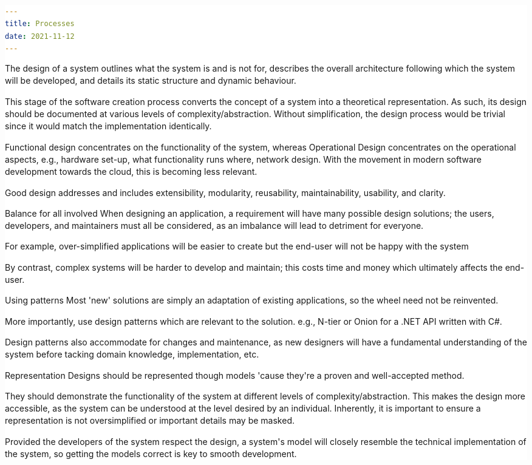 ```yaml
---
title: Processes
date: 2021-11-12
---
```


The design of a system outlines what the system is and is not for, describes the
overall architecture following which the system will be developed, and details
its static structure and dynamic behaviour.

This stage of the software creation process converts the concept of a system
into a theoretical representation. As such, its design should be documented at
various levels of complexity/abstraction. Without simplification, the design
process would be trivial since it would match the implementation identically.

Functional design concentrates on the functionality of the system, whereas
Operational Design concentrates on the operational aspects, e.g., hardware
set-up, what functionality runs where, network design. With the movement in
modern software development towards the cloud, this is becoming less relevant.

Good design addresses and includes extensibility, modularity, reusability,
maintainability, usability, and clarity.

<span role="heading">Balance for all involved</span> When designing an
application, a requirement will have many possible design solutions; the users,
developers, and maintainers must all be considered, as an imbalance will lead to
detriment for everyone.

For example, over-simplified applications will be easier to create but the
end-user will not be happy with the system

By contrast, complex systems will be harder to develop and maintain; this costs
time and money which ultimately affects the end-user.

<span role="heading">Using patterns</span> Most 'new' solutions are simply an
adaptation of existing applications, so the wheel need not be reinvented.

More importantly, use design patterns which are relevant to the solution. e.g.,
N-tier or Onion for a .NET API written with C#.

Design patterns also accommodate for changes and maintenance, as new designers
will have a fundamental understanding of the system before tacking domain
knowledge, implementation, etc.

<span role="heading">Representation</span> Designs should be represented though
models 'cause they're a proven and well-accepted method.

They should demonstrate the functionality of the system at different levels of
complexity/abstraction. This makes the design more accessible, as the system can
be understood at the level desired by an individual. Inherently, it is important
to ensure a representation is not oversimplified or important details may be
masked.

Provided the developers of the system respect the design, a system's model will
closely resemble the technical implementation of the system, so getting the
models correct is key to smooth development.
